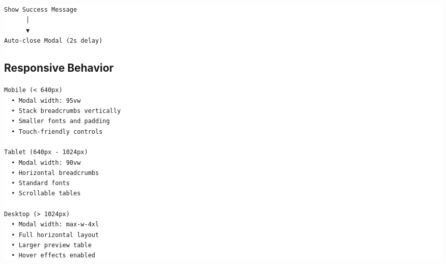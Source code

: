 ```
Show Success Message
      │
      ▼
Auto-close Modal (2s delay)
```

## Responsive Behavior

```
Mobile (< 640px)
  • Modal width: 95vw
  • Stack breadcrumbs vertically
  • Smaller fonts and padding
  • Touch-friendly controls

Tablet (640px - 1024px)
  • Modal width: 90vw
  • Horizontal breadcrumbs
  • Standard fonts
  • Scrollable tables

Desktop (> 1024px)
  • Modal width: max-w-4xl
  • Full horizontal layout
  • Larger preview table
  • Hover effects enabled
```
